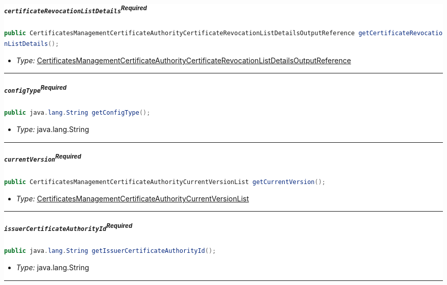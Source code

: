 
##### `certificateRevocationListDetails`<sup>Required</sup> <a name="certificateRevocationListDetails" id="rhizo-co-terraform-provider-oci.certificatesManagementCertificateAuthority.CertificatesManagementCertificateAuthority.property.certificateRevocationListDetails"></a>

```java
public CertificatesManagementCertificateAuthorityCertificateRevocationListDetailsOutputReference getCertificateRevocationListDetails();
```

- *Type:* <a href="#rhizo-co-terraform-provider-oci.certificatesManagementCertificateAuthority.CertificatesManagementCertificateAuthorityCertificateRevocationListDetailsOutputReference">CertificatesManagementCertificateAuthorityCertificateRevocationListDetailsOutputReference</a>

---

##### `configType`<sup>Required</sup> <a name="configType" id="rhizo-co-terraform-provider-oci.certificatesManagementCertificateAuthority.CertificatesManagementCertificateAuthority.property.configType"></a>

```java
public java.lang.String getConfigType();
```

- *Type:* java.lang.String

---

##### `currentVersion`<sup>Required</sup> <a name="currentVersion" id="rhizo-co-terraform-provider-oci.certificatesManagementCertificateAuthority.CertificatesManagementCertificateAuthority.property.currentVersion"></a>

```java
public CertificatesManagementCertificateAuthorityCurrentVersionList getCurrentVersion();
```

- *Type:* <a href="#rhizo-co-terraform-provider-oci.certificatesManagementCertificateAuthority.CertificatesManagementCertificateAuthorityCurrentVersionList">CertificatesManagementCertificateAuthorityCurrentVersionList</a>

---

##### `issuerCertificateAuthorityId`<sup>Required</sup> <a name="issuerCertificateAuthorityId" id="rhizo-co-terraform-provider-oci.certificatesManagementCertificateAuthority.CertificatesManagementCertificateAuthority.property.issuerCertificateAuthorityId"></a>

```java
public java.lang.String getIssuerCertificateAuthorityId();
```

- *Type:* java.lang.String

---